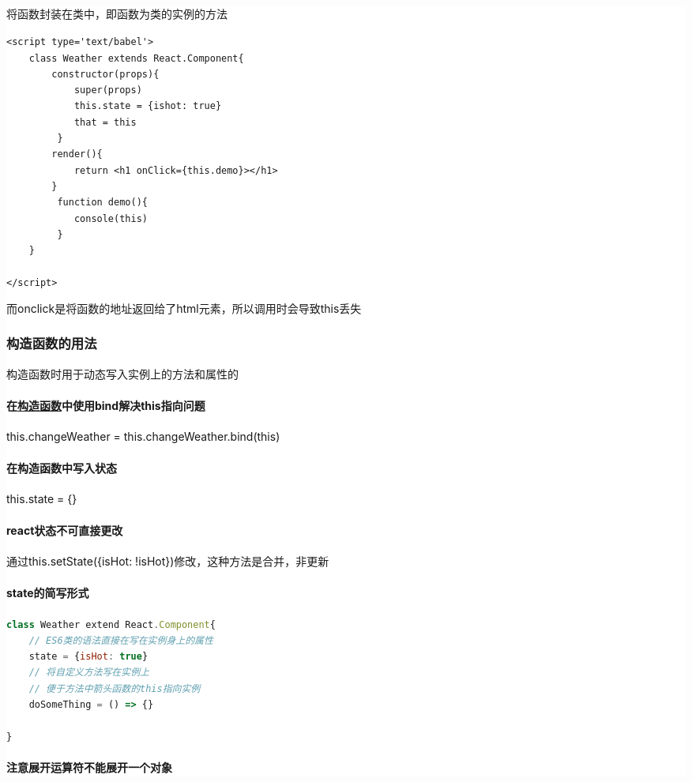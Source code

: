 将函数封装在类中，即函数为类的实例的方法

```
<script type='text/babel'>
	class Weather extends React.Component{
        constructor(props){
            super(props)
            this.state = {ishot: true}
            that = this
         }
		render(){
			return <h1 onClick={this.demo}></h1>
		}
         function demo(){
            console(this)
 	     }
	}

</script>
```

而onclick是将函数的地址返回给了html元素，所以调用时会导致this丢失

### 构造函数的用法

构造函数时用于动态写入实例上的方法和属性的

#### 在<u>构造函数</u>中使用bind解决this指向问题

this.changeWeather = this.changeWeather.bind(this)

#### 在构造函数中写入状态

this.state = {}





#### react状态不可直接更改

通过this.setState({isHot: !isHot})修改，这种方法是合并，非更新

#### state的简写形式

```javascript
class Weather extend React.Component{
    // ES6类的语法直接在写在实例身上的属性
    state = {isHot: true}
    // 将自定义方法写在实例上
    // 便于方法中箭头函数的this指向实例
    doSomeThing = () => {}
    
}
```

#### 注意展开运算符不能展开一个对象
